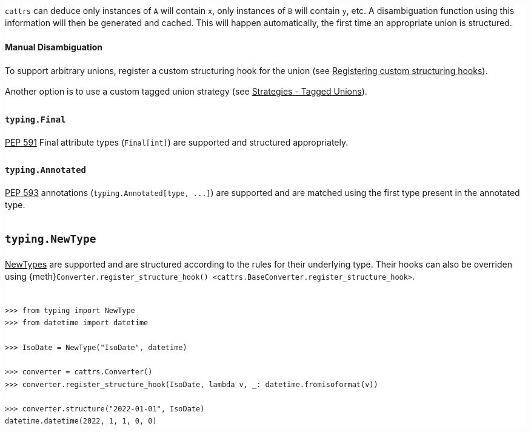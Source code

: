 `cattrs` can deduce only instances of `A` will contain `x`, only instances
of `B` will contain `y`, etc. A disambiguation function using this
information will then be generated and cached. This will happen automatically,
the first time an appropriate union is structured.

#### Manual Disambiguation

To support arbitrary unions, register a custom structuring hook for the union
(see [Registering custom structuring hooks](structuring.md#registering-custom-structuring-hooks)).

Another option is to use a custom tagged union strategy (see [Strategies - Tagged Unions](strategies.md#tagged-unions-strategy)).

### `typing.Final`

[PEP 591](https://peps.python.org/pep-0591/) Final attribute types (`Final[int]`) are supported and structured appropriately.

```{versionadded} 23.1.0

```

```{seealso} [Unstructuring Final.](unstructuring.md#typingfinal)

```

### `typing.Annotated`

[PEP 593](https://www.python.org/dev/peps/pep-0593/) annotations (`typing.Annotated[type, ...]`) are supported and are
matched using the first type present in the annotated type.

## `typing.NewType`

[NewTypes](https://docs.python.org/3/library/typing.html#newtype) are supported and are structured according to the rules for their underlying type.
Their hooks can also be overriden using {meth}`Converter.register_structure_hook() <cattrs.BaseConverter.register_structure_hook>`.

```{doctest}

>>> from typing import NewType
>>> from datetime import datetime

>>> IsoDate = NewType("IsoDate", datetime)

>>> converter = cattrs.Converter()
>>> converter.register_structure_hook(IsoDate, lambda v, _: datetime.fromisoformat(v))

>>> converter.structure("2022-01-01", IsoDate)
datetime.datetime(2022, 1, 1, 0, 0)
```

```{versionadded} 22.2.0

```
